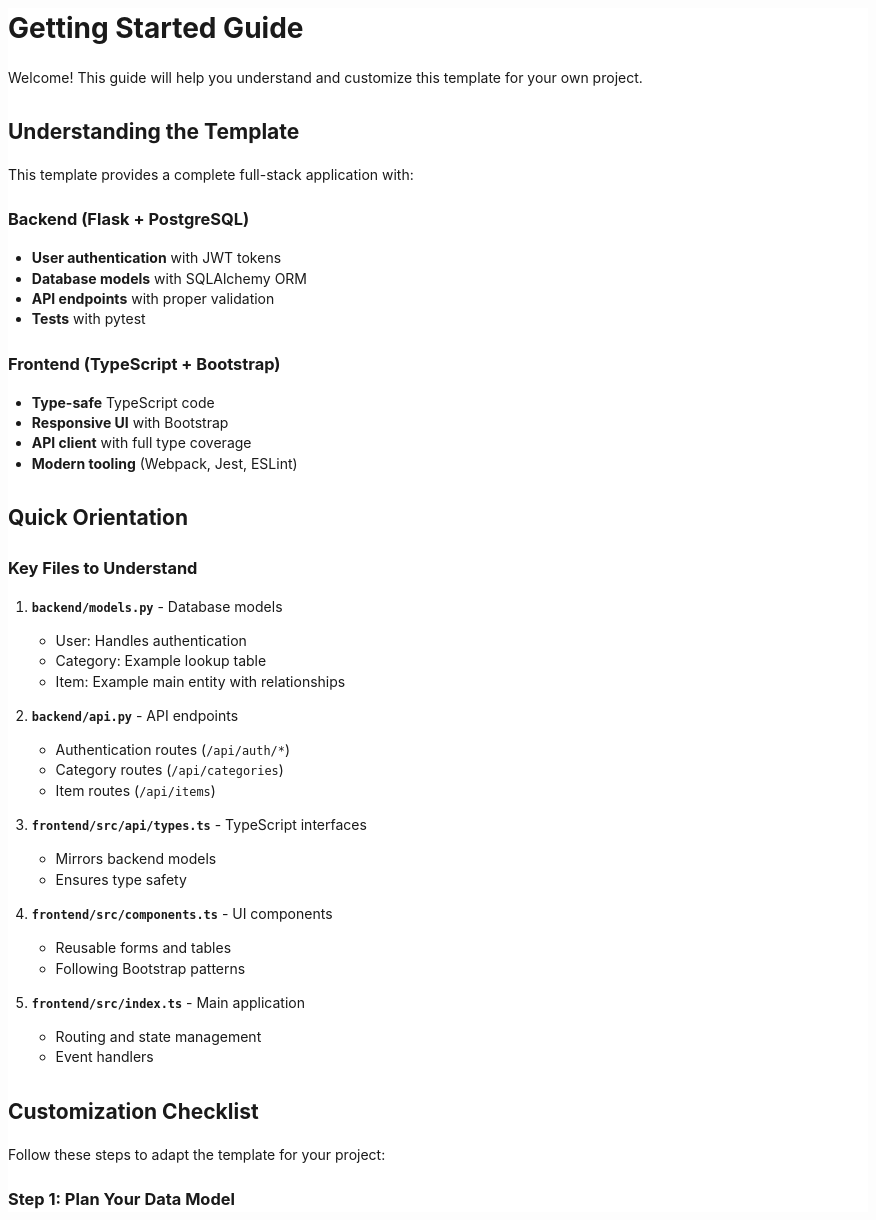 # Getting Started Guide

Welcome! This guide will help you understand and customize this template for your own project.

## Understanding the Template

This template provides a complete full-stack application with:

### Backend (Flask + PostgreSQL)
- **User authentication** with JWT tokens
- **Database models** with SQLAlchemy ORM
- **API endpoints** with proper validation
- **Tests** with pytest

### Frontend (TypeScript + Bootstrap)
- **Type-safe** TypeScript code
- **Responsive UI** with Bootstrap
- **API client** with full type coverage
- **Modern tooling** (Webpack, Jest, ESLint)

## Quick Orientation

### Key Files to Understand

1. **`backend/models.py`** - Database models
   - User: Handles authentication
   - Category: Example lookup table
   - Item: Example main entity with relationships

2. **`backend/api.py`** - API endpoints
   - Authentication routes (`/api/auth/*`)
   - Category routes (`/api/categories`)
   - Item routes (`/api/items`)

3. **`frontend/src/api/types.ts`** - TypeScript interfaces
   - Mirrors backend models
   - Ensures type safety

4. **`frontend/src/components.ts`** - UI components
   - Reusable forms and tables
   - Following Bootstrap patterns

5. **`frontend/src/index.ts`** - Main application
   - Routing and state management
   - Event handlers

## Customization Checklist

Follow these steps to adapt the template for your project:

### Step 1: Plan Your Data Model
